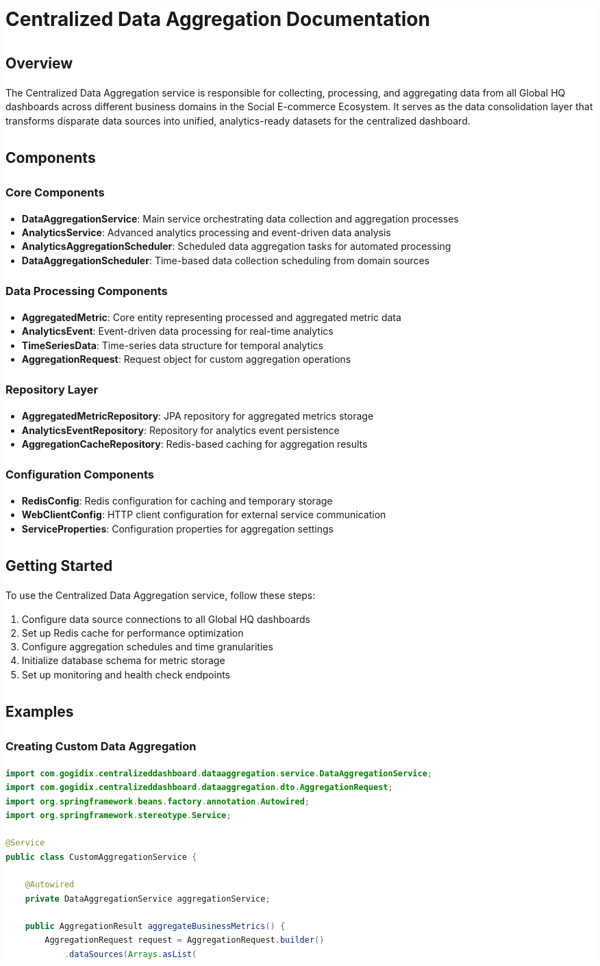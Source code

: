 # Centralized Data Aggregation Documentation

## Overview
The Centralized Data Aggregation service is responsible for collecting, processing, and aggregating data from all Global HQ dashboards across different business domains in the Social E-commerce Ecosystem. It serves as the data consolidation layer that transforms disparate data sources into unified, analytics-ready datasets for the centralized dashboard.

## Components

### Core Components
- **DataAggregationService**: Main service orchestrating data collection and aggregation processes
- **AnalyticsService**: Advanced analytics processing and event-driven data analysis
- **AnalyticsAggregationScheduler**: Scheduled data aggregation tasks for automated processing
- **DataAggregationScheduler**: Time-based data collection scheduling from domain sources

### Data Processing Components
- **AggregatedMetric**: Core entity representing processed and aggregated metric data
- **AnalyticsEvent**: Event-driven data processing for real-time analytics
- **TimeSeriesData**: Time-series data structure for temporal analytics
- **AggregationRequest**: Request object for custom aggregation operations

### Repository Layer
- **AggregatedMetricRepository**: JPA repository for aggregated metrics storage
- **AnalyticsEventRepository**: Repository for analytics event persistence
- **AggregationCacheRepository**: Redis-based caching for aggregation results

### Configuration Components
- **RedisConfig**: Redis configuration for caching and temporary storage
- **WebClientConfig**: HTTP client configuration for external service communication
- **ServiceProperties**: Configuration properties for aggregation settings

## Getting Started
To use the Centralized Data Aggregation service, follow these steps:

1. Configure data source connections to all Global HQ dashboards
2. Set up Redis cache for performance optimization
3. Configure aggregation schedules and time granularities
4. Initialize database schema for metric storage
5. Set up monitoring and health check endpoints

## Examples

### Creating Custom Data Aggregation
```java
import com.gogidix.centralizeddashboard.dataaggregation.service.DataAggregationService;
import com.gogidix.centralizeddashboard.dataaggregation.dto.AggregationRequest;
import org.springframework.beans.factory.annotation.Autowired;
import org.springframework.stereotype.Service;

@Service
public class CustomAggregationService {
    
    @Autowired
    private DataAggregationService aggregationService;
    
    public AggregationResult aggregateBusinessMetrics() {
        AggregationRequest request = AggregationRequest.builder()
            .dataSources(Arrays.asList(
```
